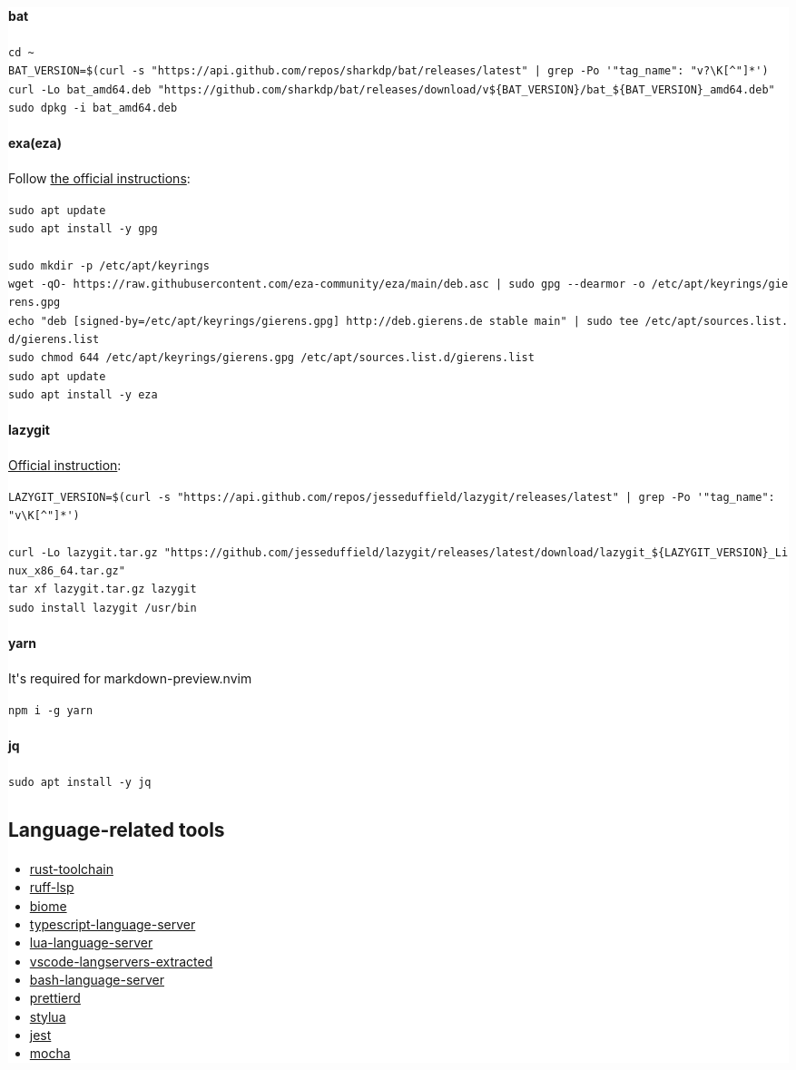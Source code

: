 #### bat
```
cd ~
BAT_VERSION=$(curl -s "https://api.github.com/repos/sharkdp/bat/releases/latest" | grep -Po '"tag_name": "v?\K[^"]*')
curl -Lo bat_amd64.deb "https://github.com/sharkdp/bat/releases/download/v${BAT_VERSION}/bat_${BAT_VERSION}_amd64.deb"
sudo dpkg -i bat_amd64.deb
```

#### exa(eza)
Follow [the official instructions](https://github.com/eza-community/eza/blob/main/INSTALL.md#debian-and-ubuntu):
```
sudo apt update
sudo apt install -y gpg

sudo mkdir -p /etc/apt/keyrings
wget -qO- https://raw.githubusercontent.com/eza-community/eza/main/deb.asc | sudo gpg --dearmor -o /etc/apt/keyrings/gierens.gpg
echo "deb [signed-by=/etc/apt/keyrings/gierens.gpg] http://deb.gierens.de stable main" | sudo tee /etc/apt/sources.list.d/gierens.list
sudo chmod 644 /etc/apt/keyrings/gierens.gpg /etc/apt/sources.list.d/gierens.list
sudo apt update
sudo apt install -y eza
```

#### lazygit
[Official instruction](https://github.com/jesseduffield/lazygit?tab=readme-ov-file#ubuntu):
```
LAZYGIT_VERSION=$(curl -s "https://api.github.com/repos/jesseduffield/lazygit/releases/latest" | grep -Po '"tag_name": "v\K[^"]*')

curl -Lo lazygit.tar.gz "https://github.com/jesseduffield/lazygit/releases/latest/download/lazygit_${LAZYGIT_VERSION}_Linux_x86_64.tar.gz"
tar xf lazygit.tar.gz lazygit
sudo install lazygit /usr/bin
```

#### yarn
It's required for markdown-preview.nvim
```
npm i -g yarn
```

#### jq
```
sudo apt install -y jq
```


## Language-related tools
- [rust-toolchain](https://www.rust-lang.org/ja/tools/install)
- [ruff-lsp](https://github.com/astral-sh/ruff-lsp)
- [biome](https://github.com/biomejs/biome)
- [typescript-language-server](https://github.com/typescript-language-server/typescript-language-server)
- [lua-language-server](https://github.com/LuaLS/lua-language-server)
- [vscode-langservers-extracted](https://github.com/hrsh7th/vscode-langservers-extracted)
- [bash-language-server](https://github.com/bash-lsp/bash-language-server)
- [prettierd](https://github.com/fsouza/prettierd)
- [stylua](https://github.com/JohnnyMorganz/StyLua)
- [jest](https://github.com/jestjs/jest)
- [mocha](https://github.com/mochajs/mocha)
